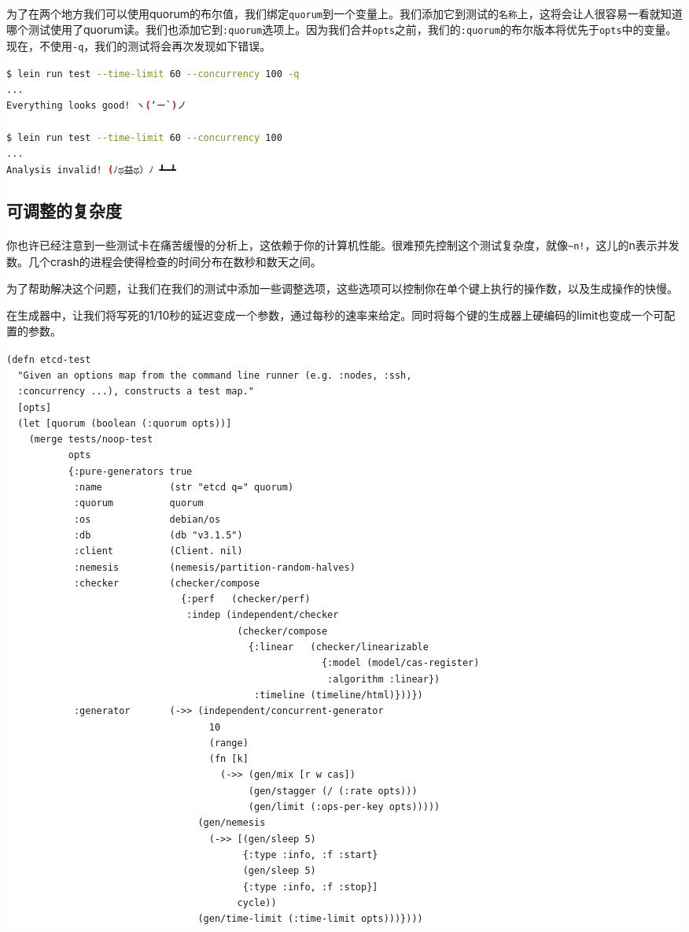 为了在两个地方我们可以使用quorum的布尔值，我们绑定`quorum`到一个变量上。我们添加它到测试的`名称`上，这将会让人很容易一看就知道哪个测试使用了quorum读。我们也添加它到`:quorum`选项上。因为我们合并`opts`之前，我们的`:quorum`的布尔版本将优先于`opts`中的变量。现在，不使用`-q`，我们的测试将会再次发现如下错误。

```bash
$ lein run test --time-limit 60 --concurrency 100 -q
...
Everything looks good! ヽ(‘ー`)ノ

$ lein run test --time-limit 60 --concurrency 100
...
Analysis invalid! (ﾉಥ益ಥ）ﾉ ┻━┻
```

## 可调整的复杂度

你也许已经注意到一些测试卡在痛苦缓慢的分析上，这依赖于你的计算机性能。很难预先控制这个测试复杂度，就像`~n!`，这儿的n表示并发数。几个crash的进程会使得检查的时间分布在数秒和数天之间。

为了帮助解决这个问题，让我们在我们的测试中添加一些调整选项，这些选项可以控制你在单个键上执行的操作数，以及生成操作的快慢。

在生成器中，让我们将写死的1/10秒的延迟变成一个参数，通过每秒的速率来给定。同时将每个键的生成器上硬编码的limit也变成一个可配置的参数。

```text
(defn etcd-test
  "Given an options map from the command line runner (e.g. :nodes, :ssh,
  :concurrency ...), constructs a test map."
  [opts]
  (let [quorum (boolean (:quorum opts))]
    (merge tests/noop-test
           opts
           {:pure-generators true
            :name            (str "etcd q=" quorum)
            :quorum          quorum
            :os              debian/os
            :db              (db "v3.1.5")
            :client          (Client. nil)
            :nemesis         (nemesis/partition-random-halves)
            :checker         (checker/compose
                               {:perf   (checker/perf)
                                :indep (independent/checker
                                         (checker/compose
                                           {:linear   (checker/linearizable
                                                        {:model (model/cas-register)
                                                         :algorithm :linear})
                                            :timeline (timeline/html)}))})
            :generator       (->> (independent/concurrent-generator
                                    10
                                    (range)
                                    (fn [k]
                                      (->> (gen/mix [r w cas])
                                           (gen/stagger (/ (:rate opts)))
                                           (gen/limit (:ops-per-key opts)))))
                                  (gen/nemesis
                                    (->> [(gen/sleep 5)
                                          {:type :info, :f :start}
                                          (gen/sleep 5)
                                          {:type :info, :f :stop}]
                                         cycle))
                                  (gen/time-limit (:time-limit opts)))})))
```
